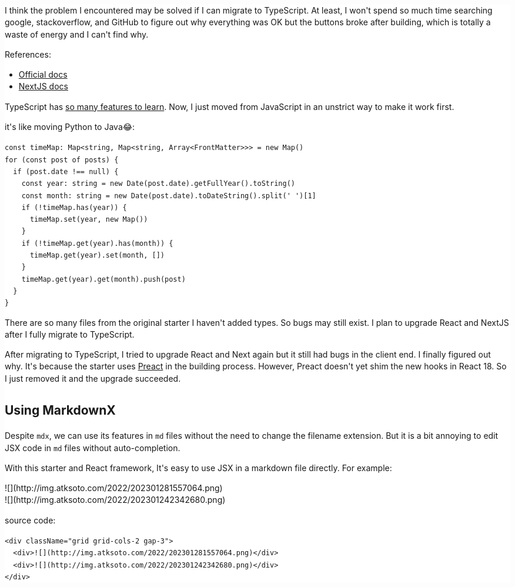 I think the problem I encountered may be solved if I can migrate to TypeScript. At least, I won't spend so much time searching google, stackoverflow, and GitHub to figure out why everything was OK but the buttons broke after building, which is totally a waste of energy and I can't find why.

References:

- [Official docs](https://www.typescriptlang.org/docs/)
- [NextJS docs](https://nextjs.org/docs/basic-features/typescript)

TypeScript has [so many features to learn](https://basarat.gitbook.io/typescript/). Now, I just moved from JavaScript in an unstrict way to make it work first.

it's like moving Python to Java😂:

```tsx {1}
const timeMap: Map<string, Map<string, Array<FrontMatter>>> = new Map()
for (const post of posts) {
  if (post.date !== null) {
    const year: string = new Date(post.date).getFullYear().toString()
    const month: string = new Date(post.date).toDateString().split(' ')[1]
    if (!timeMap.has(year)) {
      timeMap.set(year, new Map())
    }
    if (!timeMap.get(year).has(month)) {
      timeMap.get(year).set(month, [])
    }
    timeMap.get(year).get(month).push(post)
  }
}
```

There are so many files from the original starter I haven't added types. So bugs may still exist. I plan to upgrade React and NextJS after I fully migrate to TypeScript.

After migrating to TypeScript, I tried to upgrade React and Next again but it still had bugs in the client end. I finally figured out why. It's because the starter uses [Preact](https://preactjs.com) in the building process. However, Preact doesn't yet shim the new hooks in React 18. So I just removed it and the upgrade succeeded.

## Using MarkdownX

Despite `mdx`, we can use its features in `md` files without the need to change the filename extension. But it is a bit annoying to edit JSX code in `md` files without auto-completion.

With this starter and React framework, It's easy to use JSX in a markdown file directly. For example:

<div className="grid grid-cols-2 gap-3">
<div>![](http://img.atksoto.com/2022/202301281557064.png)</div>
<div>![](http://img.atksoto.com/2022/202301242342680.png)</div>
</div>

source code:

```tsx
<div className="grid grid-cols-2 gap-3">
  <div>![](http://img.atksoto.com/2022/202301281557064.png)</div>
  <div>![](http://img.atksoto.com/2022/202301242342680.png)</div>
</div>
```


[^1]: https://nextjs.org/docs/basic-features/image-optimization
[^2]: Content as structured data https://unifiedjs.com